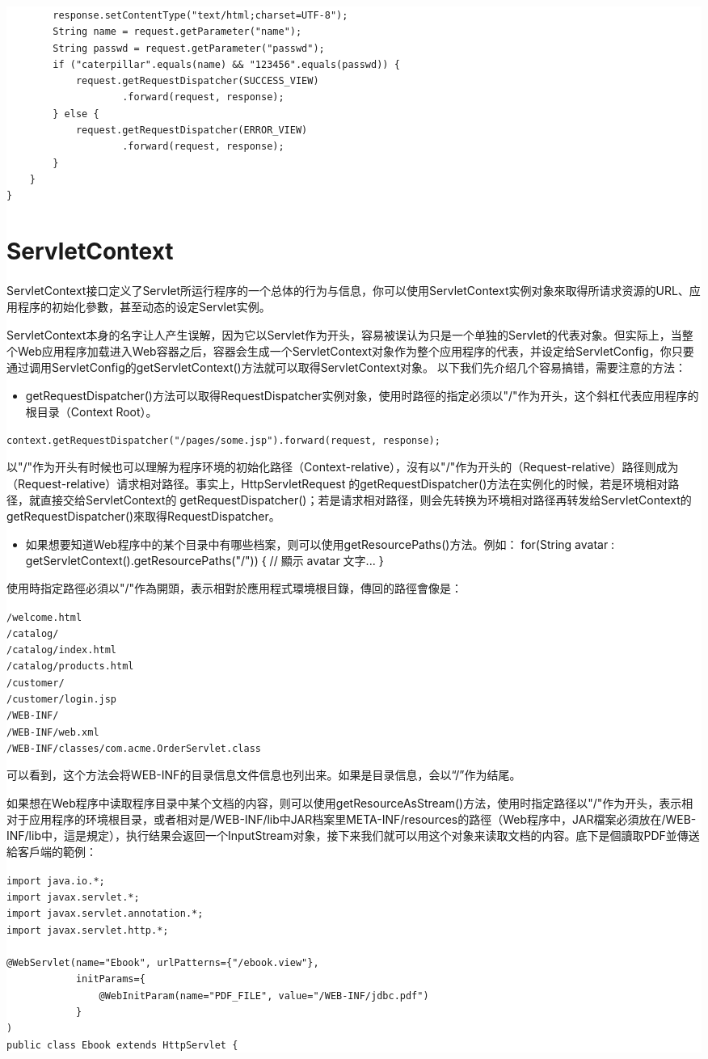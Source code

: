 ```
        response.setContentType("text/html;charset=UTF-8");
        String name = request.getParameter("name");
        String passwd = request.getParameter("passwd");
        if ("caterpillar".equals(name) && "123456".equals(passwd)) {
            request.getRequestDispatcher(SUCCESS_VIEW)
                    .forward(request, response);
        } else {
            request.getRequestDispatcher(ERROR_VIEW)
                    .forward(request, response);
        }
    }
}
```
# ServletContext
ServletContext接口定义了Servlet所运行程序的一个总体的行为与信息，你可以使用ServletContext实例对象來取得所请求资源的URL、应用程序的初始化參數，甚至动态的设定Servlet实例。

ServletContext本身的名字让人产生误解，因为它以Servlet作为开头，容易被误认为只是一个单独的Servlet的代表对象。但实际上，当整个Web应用程序加载进入Web容器之后，容器会生成一个ServletContext对象作为整个应用程序的代表，并设定给ServletConfig，你只要通过调用ServletConfig的getServletContext()方法就可以取得ServletContext对象。
以下我们先介绍几个容易搞错，需要注意的方法：
* getRequestDispatcher()方法可以取得RequestDispatcher实例对象，使用时路徑的指定必须以"/"作为开头，这个斜杠代表应用程序的根目录（Context Root）。
```
context.getRequestDispatcher("/pages/some.jsp").forward(request, response);
```
以"/"作为开头有时候也可以理解为程序环境的初始化路径（Context-relative），沒有以"/"作为开头的（Request-relative）路径则成为（Request-relative）请求相对路径。事实上，HttpServletRequest 的getRequestDispatcher()方法在实例化的时候，若是环境相对路径，就直接交给ServletContext的 getRequestDispatcher()；若是请求相对路径，则会先转换为环境相对路径再转发给ServletContext的 getRequestDispatcher()來取得RequestDispatcher。

* 如果想要知道Web程序中的某个目录中有哪些档案，则可以使用getResourcePaths()方法。例如：
for(String avatar : getServletContext().getResourcePaths("/")) {
    // 顯示 avatar 文字...
}

使用時指定路徑必須以"/"作為開頭，表示相對於應用程式環境根目錄，傳回的路徑會像是：
```
/welcome.html
/catalog/
/catalog/index.html
/catalog/products.html
/customer/
/customer/login.jsp
/WEB-INF/
/WEB-INF/web.xml
/WEB-INF/classes/com.acme.OrderServlet.class
```

可以看到，这个方法会将WEB-INF的目录信息文件信息也列出来。如果是目录信息，会以“/”作为结尾。

如果想在Web程序中读取程序目录中某个文档的内容，则可以使用getResourceAsStream()方法，使用时指定路径以"/"作为开头，表示相对于应用程序的环境根目录，或者相对是/WEB-INF/lib中JAR档案里META-INF/resources的路徑（Web程序中，JAR檔案必須放在/WEB-INF/lib中，這是規定），执行结果会返回一个InputStream对象，接下来我们就可以用这个对象来读取文档的内容。底下是個讀取PDF並傳送給客戶端的範例：
```
import java.io.*;
import javax.servlet.*;
import javax.servlet.annotation.*;
import javax.servlet.http.*;

@WebServlet(name="Ebook", urlPatterns={"/ebook.view"},
            initParams={
                @WebInitParam(name="PDF_FILE", value="/WEB-INF/jdbc.pdf")
            }
)
public class Ebook extends HttpServlet {
```